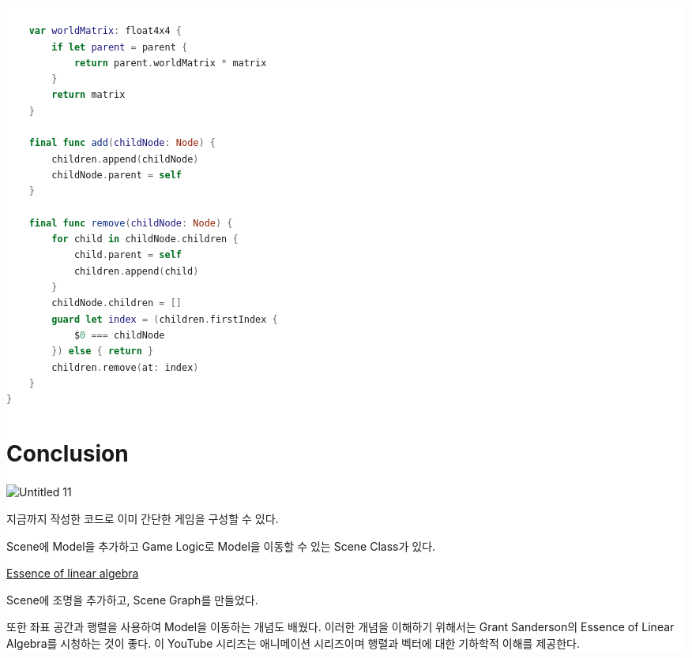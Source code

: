 ```swift

    var worldMatrix: float4x4 {
        if let parent = parent {
            return parent.worldMatrix * matrix
        }
        return matrix
    }

    final func add(childNode: Node) {
        children.append(childNode)
        childNode.parent = self
    }

    final func remove(childNode: Node) {
        for child in childNode.children {
            child.parent = self
            children.append(child)
        }
        childNode.children = []
        guard let index = (children.firstIndex {
            $0 === childNode
        }) else { return }
        children.remove(at: index)
    }
}
```

# Conclusion

![Untitled 11](https://user-images.githubusercontent.com/26589915/213898267-7a651393-488e-4eff-8e36-af9df8a6f65d.png)

지금까지 작성한 코드로 이미 간단한 게임을 구성할 수 있다. 

Scene에 Model을 추가하고 Game Logic로 Model을 이동할 수 있는 Scene Class가 있다.

[Essence of linear algebra](https://www.youtube.com/playlist?list=PLZHQObOWTQDPD3MizzM2xVFitgF8hE_ab)

Scene에 조명을 추가하고, Scene Graph를 만들었다.

또한 좌표 공간과 행렬을 사용하여 Model을 이동하는 개념도 배웠다. 이러한 개념을 이해하기 위해서는 Grant Sanderson의 Essence of Linear Algebra를 시청하는 것이 좋다. 이 YouTube 시리즈는 애니메이션 시리즈이며 행렬과 벡터에 대한 기하학적 이해를 제공한다.
